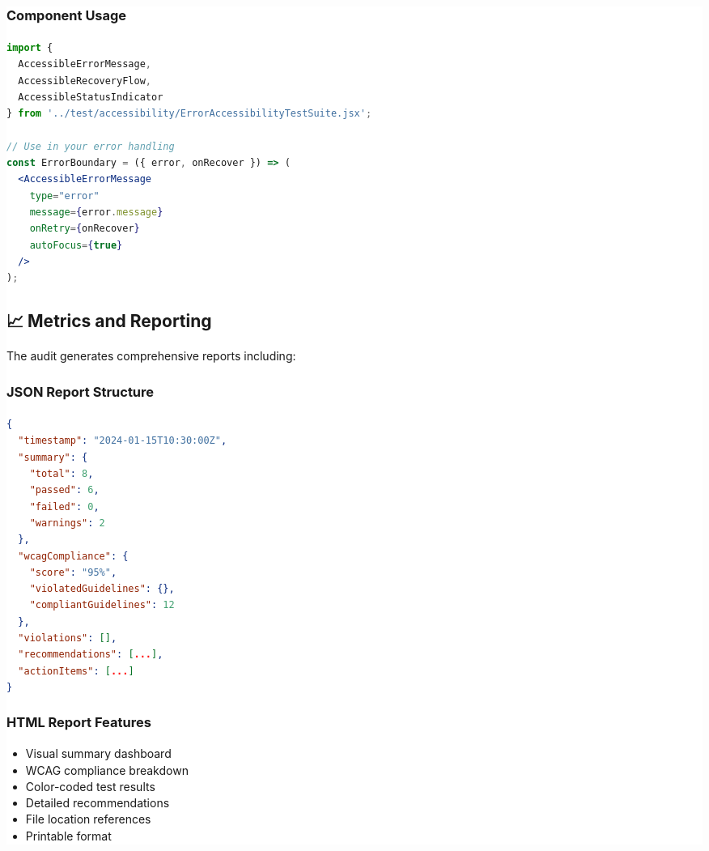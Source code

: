 ### Component Usage
```jsx
import {
  AccessibleErrorMessage,
  AccessibleRecoveryFlow,
  AccessibleStatusIndicator
} from '../test/accessibility/ErrorAccessibilityTestSuite.jsx';

// Use in your error handling
const ErrorBoundary = ({ error, onRecover }) => (
  <AccessibleErrorMessage
    type="error"
    message={error.message}
    onRetry={onRecover}
    autoFocus={true}
  />
);
```

## 📈 Metrics and Reporting

The audit generates comprehensive reports including:

### JSON Report Structure
```json
{
  "timestamp": "2024-01-15T10:30:00Z",
  "summary": {
    "total": 8,
    "passed": 6,
    "failed": 0,
    "warnings": 2
  },
  "wcagCompliance": {
    "score": "95%",
    "violatedGuidelines": {},
    "compliantGuidelines": 12
  },
  "violations": [],
  "recommendations": [...],
  "actionItems": [...]
}
```

### HTML Report Features
- Visual summary dashboard
- WCAG compliance breakdown
- Color-coded test results
- Detailed recommendations
- File location references
- Printable format

